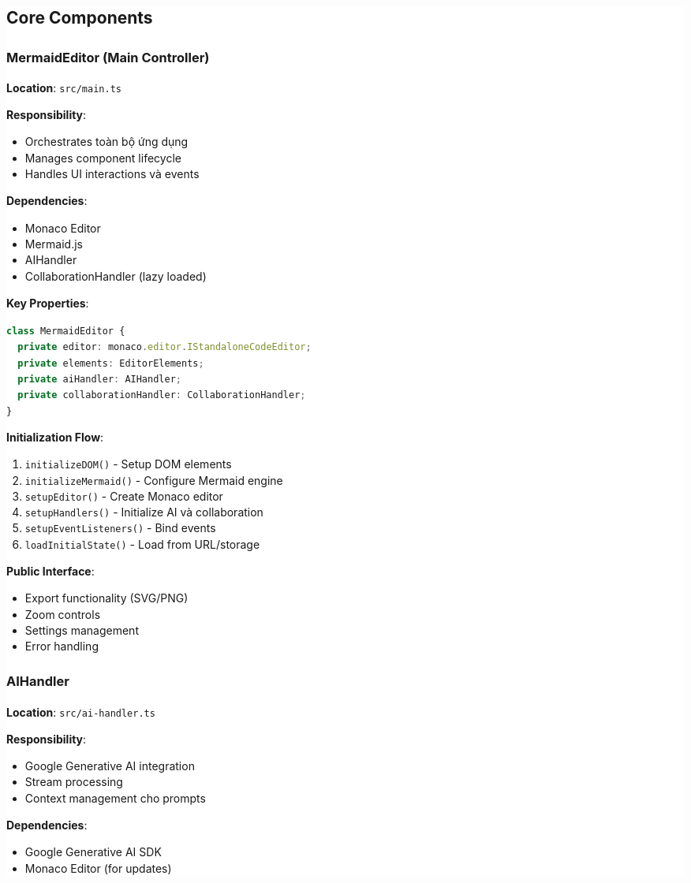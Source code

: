 ## Core Components

### MermaidEditor (Main Controller)

**Location**: `src/main.ts`

**Responsibility**: 
- Orchestrates toàn bộ ứng dụng
- Manages component lifecycle
- Handles UI interactions và events

**Dependencies**:
- Monaco Editor
- Mermaid.js
- AIHandler
- CollaborationHandler (lazy loaded)

**Key Properties**:
```typescript
class MermaidEditor {
  private editor: monaco.editor.IStandaloneCodeEditor;
  private elements: EditorElements;
  private aiHandler: AIHandler;
  private collaborationHandler: CollaborationHandler;
}
```

**Initialization Flow**:
1. `initializeDOM()` - Setup DOM elements
2. `initializeMermaid()` - Configure Mermaid engine
3. `setupEditor()` - Create Monaco editor
4. `setupHandlers()` - Initialize AI và collaboration
5. `setupEventListeners()` - Bind events
6. `loadInitialState()` - Load from URL/storage

**Public Interface**:
- Export functionality (SVG/PNG)
- Zoom controls
- Settings management
- Error handling

### AIHandler

**Location**: `src/ai-handler.ts`

**Responsibility**:
- Google Generative AI integration
- Stream processing
- Context management cho prompts

**Dependencies**:
- Google Generative AI SDK
- Monaco Editor (for updates)

